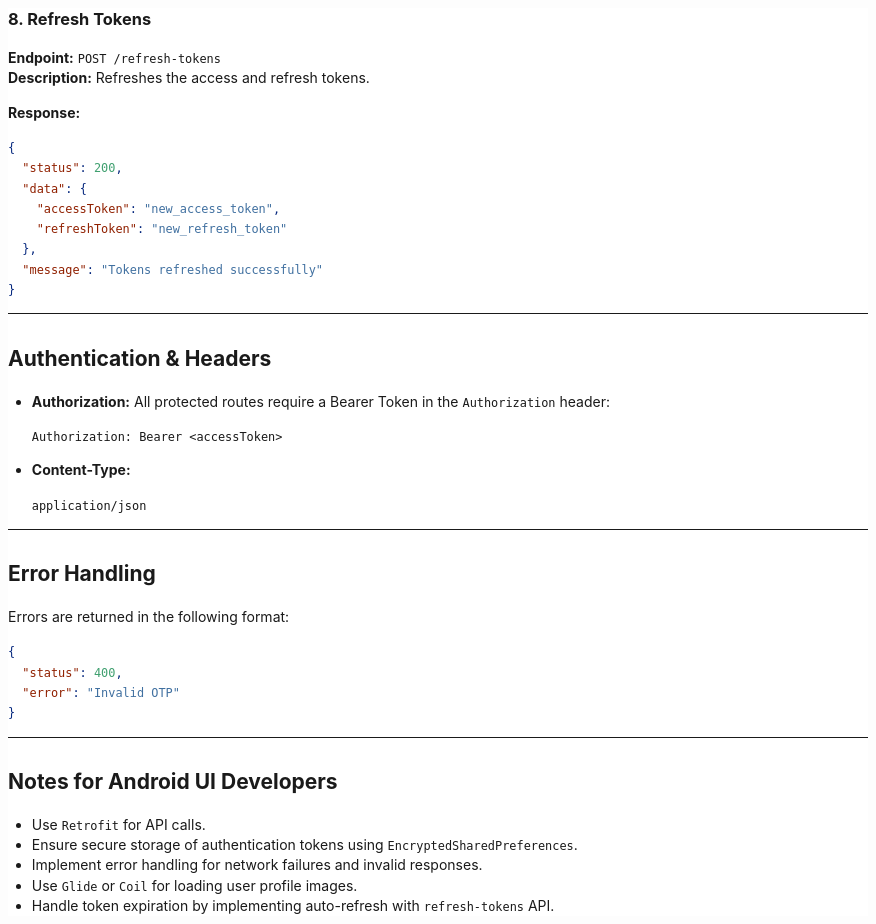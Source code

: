 
### 8. Refresh Tokens

**Endpoint:** `POST /refresh-tokens`  
**Description:** Refreshes the access and refresh tokens.

**Response:**

```json
{
  "status": 200,
  "data": {
    "accessToken": "new_access_token",
    "refreshToken": "new_refresh_token"
  },
  "message": "Tokens refreshed successfully"
}
```

---

## Authentication & Headers

- **Authorization:** All protected routes require a Bearer Token in the `Authorization` header:
  ```
  Authorization: Bearer <accessToken>
  ```
- **Content-Type:**
  ```
  application/json
  ```

---

## Error Handling

Errors are returned in the following format:

```json
{
  "status": 400,
  "error": "Invalid OTP"
}
```

---

## Notes for Android UI Developers

- Use `Retrofit` for API calls.
- Ensure secure storage of authentication tokens using `EncryptedSharedPreferences`.
- Implement error handling for network failures and invalid responses.
- Use `Glide` or `Coil` for loading user profile images.
- Handle token expiration by implementing auto-refresh with `refresh-tokens` API.
